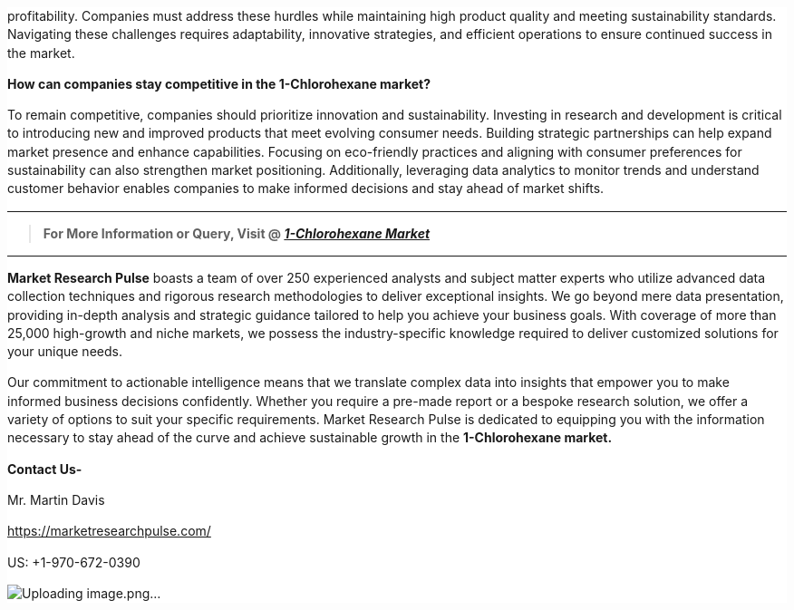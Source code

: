 profitability. Companies must address these hurdles while maintaining high product quality and meeting sustainability standards. Navigating these challenges requires adaptability, innovative strategies, and efficient operations to ensure continued success in the market.</p><p><strong>How can companies stay competitive in the 1-Chlorohexane market?</strong></p><p>To remain competitive, companies should prioritize innovation and sustainability. Investing in research and development is critical to introducing new and improved products that meet evolving consumer needs. Building strategic partnerships can help expand market presence and enhance capabilities. Focusing on eco-friendly practices and aligning with consumer preferences for sustainability can also strengthen market positioning. Additionally, leveraging data analytics to monitor trends and understand customer behavior enables companies to make informed decisions and stay ahead of market shifts.</p><hr /><blockquote><p><strong>For More Information or Query, Visit @&nbsp;<em><a href="https://marketresearchpulse.com/report/99925/1-chlorohexane-market?utm_source=Linkedin&utm_medium=027">1-Chlorohexane Market</a></em></strong></p></blockquote><hr /><p><strong>Market Research Pulse</strong> boasts a team of over 250 experienced analysts and subject matter experts who utilize advanced data collection techniques and rigorous research methodologies to deliver exceptional insights. We go beyond mere data presentation, providing in-depth analysis and strategic guidance tailored to help you achieve your business goals. With coverage of more than 25,000 high-growth and niche markets, we possess the industry-specific knowledge required to deliver customized solutions for your unique needs.</p><p>Our commitment to actionable intelligence means that we translate complex data into insights that empower you to make informed business decisions confidently. Whether you require a pre-made report or a bespoke research solution, we offer a variety of options to suit your specific requirements. Market Research Pulse is dedicated to equipping you with the information necessary to stay ahead of the curve and achieve sustainable growth in the <strong>1-Chlorohexane market.</strong></p><p><strong>Contact Us-</strong></p><p>Mr. Martin Davis</p><p>https://marketresearchpulse.com/</p><p>US: +1-970-672-0390</p>
![Uploading image.png…]()
